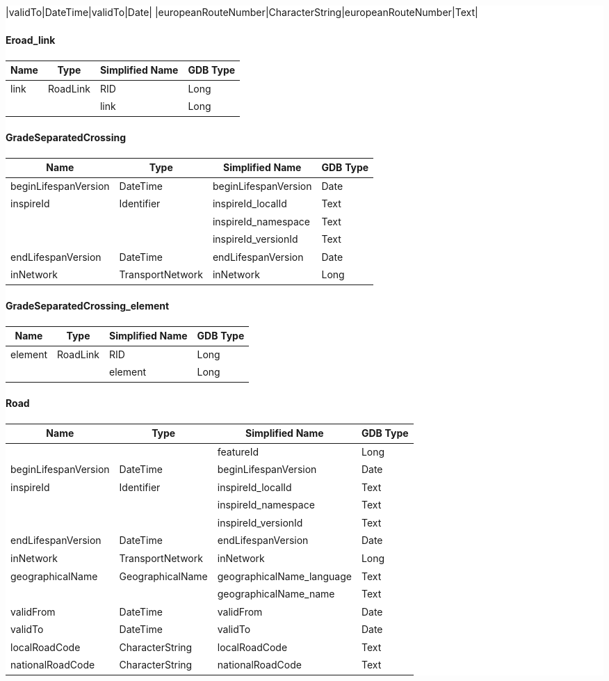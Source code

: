 |validTo|DateTime|validTo|Date|
|europeanRouteNumber|CharacterString|europeanRouteNumber|Text|

#### Eroad_link

|Name|Type|Simplified Name|GDB Type|
|------|------|------|------|
|link|RoadLink|RID|Long|
|||link|Long|

#### GradeSeparatedCrossing

|Name|Type|Simplified Name|GDB Type|
|------|------|------|------|
|beginLifespanVersion|DateTime|beginLifespanVersion|Date|
|inspireId|Identifier|inspireId_localId|Text|
|||inspireId_namespace|Text|
|||inspireId_versionId|Text|
|endLifespanVersion|DateTime|endLifespanVersion|Date|
|inNetwork|TransportNetwork|inNetwork|Long|

#### GradeSeparatedCrossing_element

|Name|Type|Simplified Name|GDB Type|
|------|------|------|------|
|element|RoadLink|RID|Long|
|||element|Long|

#### Road

|Name|Type|Simplified Name|GDB Type|
|------|------|------|------|
|||featureId|Long|
|beginLifespanVersion|DateTime|beginLifespanVersion|Date|
|inspireId|Identifier|inspireId_localId|Text|
|||inspireId_namespace|Text|
|||inspireId_versionId|Text|
|endLifespanVersion|DateTime|endLifespanVersion|Date|
|inNetwork|TransportNetwork|inNetwork|Long|
|geographicalName|GeographicalName|geographicalName_language|Text|
|||geographicalName_name|Text|
|validFrom|DateTime|validFrom|Date|
|validTo|DateTime|validTo|Date|
|localRoadCode|CharacterString|localRoadCode|Text|
|nationalRoadCode|CharacterString|nationalRoadCode|Text|
